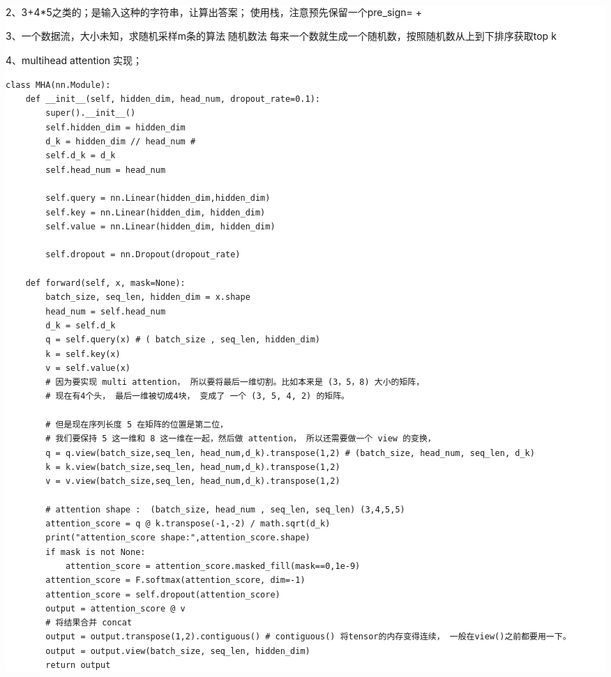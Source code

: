 2、3+4*5之类的；是输入这种的字符串，让算出答案；
使用栈，注意预先保留一个pre_sign= +

3、一个数据流，大小未知，求随机采样m条的算法
随机数法
每来一个数就生成一个随机数，按照随机数从上到下排序获取top k


4、multihead attention 实现；

```PY
class MHA(nn.Module):
    def __init__(self, hidden_dim, head_num, dropout_rate=0.1):
        super().__init__()
        self.hidden_dim = hidden_dim
        d_k = hidden_dim // head_num # 
        self.d_k = d_k 
        self.head_num = head_num 

        self.query = nn.Linear(hidden_dim,hidden_dim)
        self.key = nn.Linear(hidden_dim, hidden_dim)
        self.value = nn.Linear(hidden_dim, hidden_dim)

        self.dropout = nn.Dropout(dropout_rate)
    
    def forward(self, x, mask=None):
        batch_size, seq_len, hidden_dim = x.shape
        head_num = self.head_num
        d_k = self.d_k 
        q = self.query(x) # ( batch_size , seq_len, hidden_dim)
        k = self.key(x)
        v = self.value(x)
        # 因为要实现 multi attention， 所以要将最后一维切割。比如本来是 (3，5，8) 大小的矩阵，
        # 现在有4个头， 最后一维被切成4块， 变成了 一个 (3, 5, 4, 2) 的矩阵。

        # 但是现在序列长度 5 在矩阵的位置是第二位， 
        # 我们要保持 5 这一维和 8 这一维在一起，然后做 attention， 所以还需要做一个 view 的变换，
        q = q.view(batch_size,seq_len, head_num,d_k).transpose(1,2) # (batch_size, head_num, seq_len, d_k)
        k = k.view(batch_size,seq_len, head_num,d_k).transpose(1,2)
        v = v.view(batch_size,seq_len, head_num,d_k).transpose(1,2)

        # attention shape :  (batch_size, head_num , seq_len, seq_len) (3,4,5,5)
        attention_score = q @ k.transpose(-1,-2) / math.sqrt(d_k)
        print("attention_score shape:",attention_score.shape)
        if mask is not None:
            attention_score = attention_score.masked_fill(mask==0,1e-9)
        attention_score = F.softmax(attention_score, dim=-1)
        attention_score = self.dropout(attention_score)
        output = attention_score @ v 
        # 将结果合并 concat 
        output = output.transpose(1,2).contiguous() # contiguous() 将tensor的内存变得连续， 一般在view()之前都要用一下。
        output = output.view(batch_size, seq_len, hidden_dim)  
        return output

```
